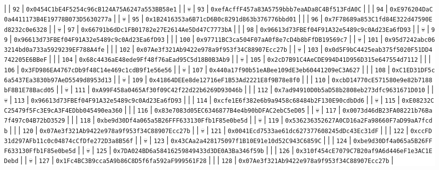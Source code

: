 |  | `92` | `0x0454C1bE4F5254c96cB124A75A6247a553BB58e1` |
| 💀 | `93` | `0xefAcffF457a83A5759bbb7eaADa8C4Bf513FdA0C` |
|  | `94` | `0xE976204DaC0a4411173B4E19778B073D5630277a` |
| 💀 | `95` | `0x1B2416353a6B71cD6B0c8291d863b376776bbd01` |
|  | `96` | `0x7F78689a853C1fd84E322d47590Ed8232c0e6328` |
| 💀 | `97` | `0x66791b6dDc1FB01782e27E2614Ae5Dd47C7773bA` |
|  | `98` | `0x96613d73FBEf04F91A32e5489c9c0Ad23Ea6fD93` |
| 💀 | `99` | `0x96613d73FBEf04F91A32e5489c9c0Ad23Ea6fD93` |
|  | `100` | `0x97711BC3ca504F07aA0f8e7cD4b8bFfDB19569c7` |
| 💀 | `101` | `0x95d7242abc063214bd0a733a5929239EF788A4fe` |
|  | `102` | `0x07Ae3f321Ab9422e978a9f953f34C88907Ecc27b` |
| 💀 | `103` | `0x0d5F9bC4425eab375f5020F51DD4742205E6BBeF` |
|  | `104` | `0x68c4436aE48ede9Ff48f76aEad95C5d18B0B3Ab9` |
| 💀 | `105` | `0x2cD7B91C4AeCDE994D41D956D315e647554d7112` |
|  | `106` | `0x3FD986EA4767cDb9f48C14e469c1cdB9f1e56e56` |
| 💀 | `107` | `0x440a17f90b51eABee109dE3eb60441209eC3A627` |
|  | `108` | `0xC1ED31DF5c6a5437Ea3830b97AeD5549d8953d13` |
| 💀 | `109` | `0x41864DEEe8de12716eF1B53Ad2221E8f9B78e8f0` |
|  | `110` | `0xcbD14770cE571580e9e82b7188bF8B1E78Bacd05` |
| 💀 | `111` | `0xA99F458a0465Af30f09C42f22d22b6269D93046b` |
|  | `112` | `0x7ad94910D0b5aD58b2808eb273dfc9631671D010` |
| 💀 | `113` | `0x96613d73FBEf04F91A32e5489c9c0Ad23Ea6fD93` |
|  | `114` | `0xcfe1E6f382e6b9a9458c68484b2F130E90cdbDd6` |
| 💀 | `115` | `0xE08232CC25479f5Fc3E9cA3F4EDbb045490ea360` |
|  | `116` | `0x83e7083d05EC6346877B4e4b90bDFAC2ebC5eD05` |
| 💀 | `117` | `0x0073d46dB23FA08221b76Ba7f497c04B72bD3529` |
|  | `118` | `0xbe9d30Df4a065a5B26FFF633130Ffb1F85e0be5d` |
| 💀 | `119` | `0x536236352627A0CD16a2Fa98660F7aD99aA7fcdb` |
|  | `120` | `0x07Ae3f321Ab9422e978a9f953f34C88907Ecc27b` |
| 💀 | `121` | `0x0041Ecd7533ae61dc627377608245dDc43Ec31dF` |
|  | `122` | `0xccFD31d297AFb11c0c04874cCfDfe272D3a8B56f` |
| 💀 | `123` | `0x43CAa2a428175097f1B10E91e10d52C943C6859C` |
|  | `124` | `0xbe9d30Df4a065a5B26FFF633130Ffb1F85e0be5d` |
| 💀 | `125` | `0x7DA024BD6a58416259849433d3DE0A3Ba346f59b` |
|  | `126` | `0x310f454cE7079C7B20af9A6d446eF1e3AC1EDebd` |
| 💀 | `127` | `0x1Fc4BC3B9cca5A9b86C8D5f6fa592aF999561F28` |
|  | `128` | `0x07Ae3f321Ab9422e978a9f953f34C88907Ecc27b` |